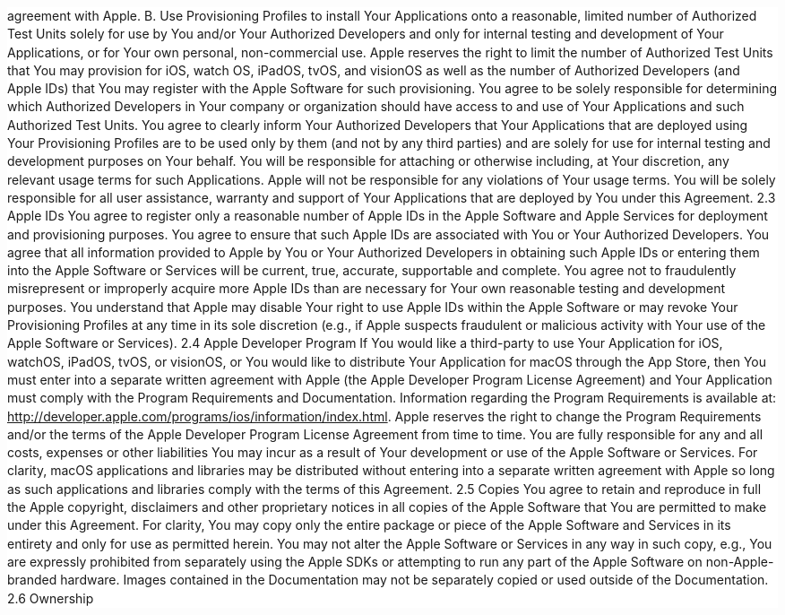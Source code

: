 agreement with Apple.
B. Use Provisioning Profiles to install Your Applications onto a reasonable, limited number of
Authorized Test Units solely for use by You and/or Your Authorized Developers and only for internal
testing and development of Your Applications, or for Your own personal, non-commercial use. 
Apple reserves the right to limit the number of Authorized Test Units that You may provision for
iOS, watch OS, iPadOS, tvOS, and visionOS as well as the number of Authorized Developers (and
Apple IDs) that You may register with the Apple Software for such provisioning. You agree to be
solely responsible for determining which Authorized Developers in Your company or organization should
have access to and use of Your Applications and such Authorized Test Units. You agree to clearly
inform Your Authorized Developers that Your Applications that are deployed using Your Provisioning
Profiles are to be used only by them (and not by any third parties) and are solely for use for internal
testing and development purposes on Your behalf. You will be responsible for attaching or otherwise
including, at Your discretion, any relevant usage terms for such Applications. Apple will not be
responsible for any violations of Your usage terms. You will be solely responsible for all user assistance,
warranty and support of Your Applications that are deployed by You under this Agreement.
2.3 Apple IDs
You agree to register only a reasonable number of Apple IDs in the Apple Software and Apple Services
for deployment and provisioning purposes. You agree to ensure that such Apple IDs are associated with
You or Your Authorized Developers. You agree that all information provided to Apple by You or Your
Authorized Developers in obtaining such Apple IDs or entering them into the Apple Software or Services
will be current, true, accurate, supportable and complete. You agree not to fraudulently misrepresent or
improperly acquire more Apple IDs than are necessary for Your own reasonable testing and
development purposes. You understand that Apple may disable Your right to use Apple IDs within the
Apple Software or may revoke Your Provisioning Profiles at any time in its sole discretion (e.g., if Apple
suspects fraudulent or malicious activity with Your use of the Apple Software or Services).
2.4 Apple Developer Program
If You would like a third-party to use Your Application for iOS, watchOS, iPadOS, tvOS, or visionOS, or
You would like to distribute Your Application for macOS through the App Store, then You must enter into
a separate written agreement with Apple (the Apple Developer Program License Agreement) and Your
Application must comply with the Program Requirements and Documentation. Information regarding the
Program Requirements is available at: http://developer.apple.com/programs/ios/information/index.html.
Apple reserves the right to change the Program Requirements and/or the terms of the Apple Developer
Program License Agreement from time to time. You are fully responsible for any and all costs, expenses
or other liabilities You may incur as a result of Your development or use of the Apple Software or
Services. For clarity, macOS applications and libraries may be distributed without entering into a
separate written agreement with Apple so long as such applications and libraries comply with the terms
of this Agreement.
2.5 Copies
You agree to retain and reproduce in full the Apple copyright, disclaimers and other proprietary notices
in all copies of the Apple Software that You are permitted to make under this Agreement. For clarity,
You may copy only the entire package or piece of the Apple Software and Services in its entirety and
only for use as permitted herein. You may not alter the Apple Software or Services in any way in such
copy, e.g., You are expressly prohibited from separately using the Apple SDKs or attempting to run any
part of the Apple Software on non-Apple-branded hardware. Images contained in the Documentation
may not be separately copied or used outside of the Documentation.
2.6 Ownership